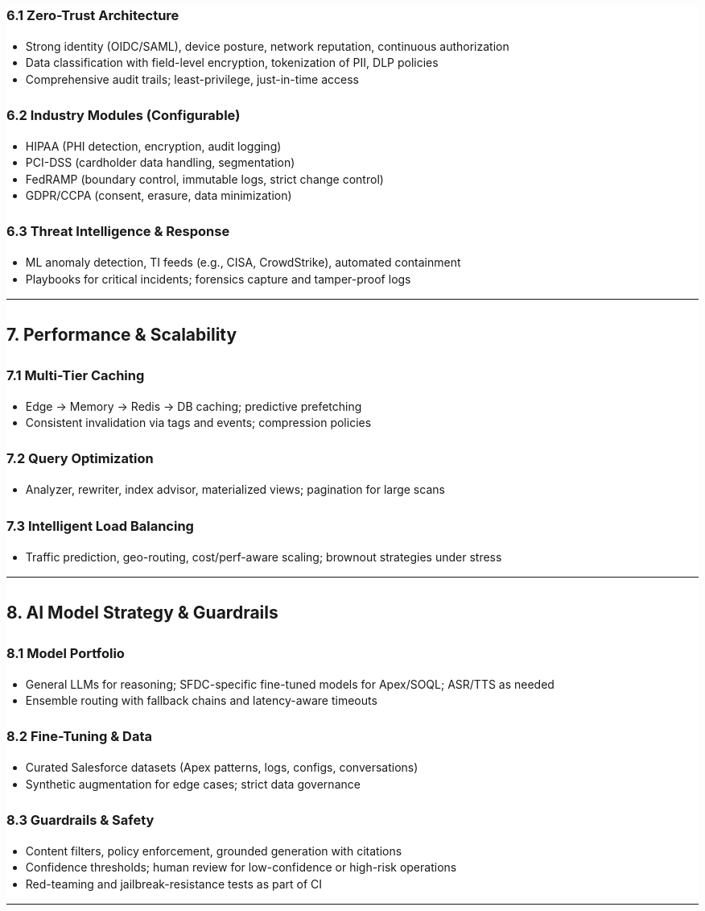 ### 6.1 Zero-Trust Architecture
- Strong identity (OIDC/SAML), device posture, network reputation, continuous authorization
- Data classification with field-level encryption, tokenization of PII, DLP policies
- Comprehensive audit trails; least-privilege, just-in-time access

### 6.2 Industry Modules (Configurable)
- HIPAA (PHI detection, encryption, audit logging)
- PCI-DSS (cardholder data handling, segmentation)
- FedRAMP (boundary control, immutable logs, strict change control)
- GDPR/CCPA (consent, erasure, data minimization)

### 6.3 Threat Intelligence & Response
- ML anomaly detection, TI feeds (e.g., CISA, CrowdStrike), automated containment
- Playbooks for critical incidents; forensics capture and tamper-proof logs

---

## 7. Performance & Scalability

### 7.1 Multi-Tier Caching
- Edge → Memory → Redis → DB caching; predictive prefetching
- Consistent invalidation via tags and events; compression policies

### 7.2 Query Optimization
- Analyzer, rewriter, index advisor, materialized views; pagination for large scans

### 7.3 Intelligent Load Balancing
- Traffic prediction, geo-routing, cost/perf-aware scaling; brownout strategies under stress

---

## 8. AI Model Strategy & Guardrails

### 8.1 Model Portfolio
- General LLMs for reasoning; SFDC-specific fine-tuned models for Apex/SOQL; ASR/TTS as needed
- Ensemble routing with fallback chains and latency-aware timeouts

### 8.2 Fine-Tuning & Data
- Curated Salesforce datasets (Apex patterns, logs, configs, conversations)
- Synthetic augmentation for edge cases; strict data governance

### 8.3 Guardrails & Safety
- Content filters, policy enforcement, grounded generation with citations
- Confidence thresholds; human review for low-confidence or high-risk operations
- Red-teaming and jailbreak-resistance tests as part of CI

---
